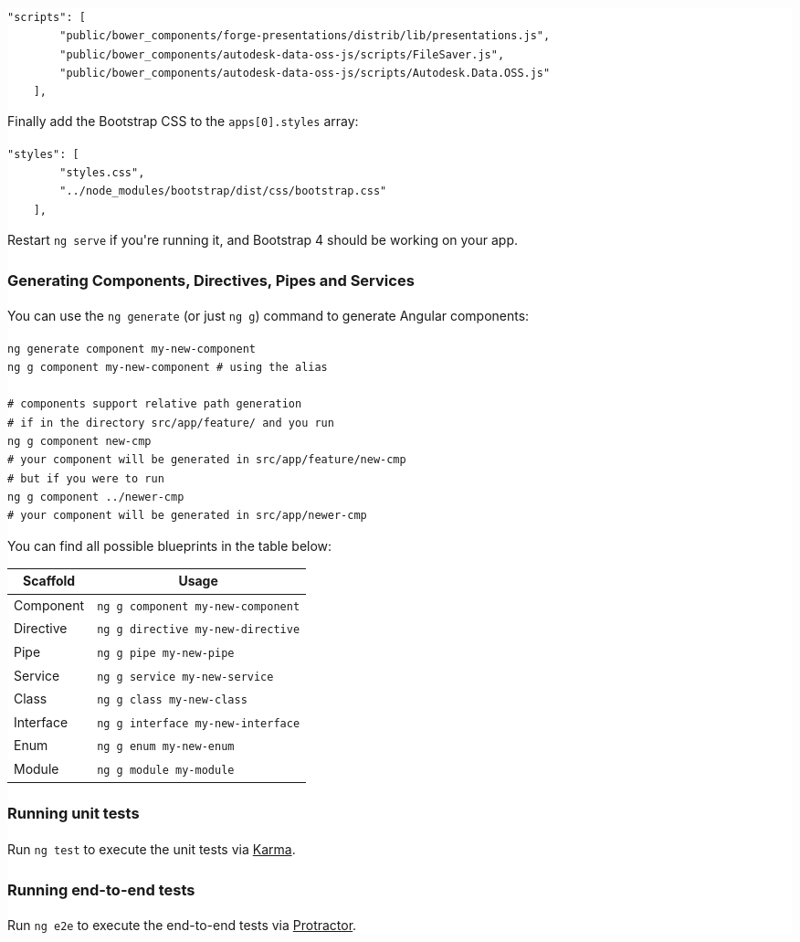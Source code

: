 ```
"scripts": [
        "public/bower_components/forge-presentations/distrib/lib/presentations.js",
        "public/bower_components/autodesk-data-oss-js/scripts/FileSaver.js",
        "public/bower_components/autodesk-data-oss-js/scripts/Autodesk.Data.OSS.js"
    ],
```

Finally add the Bootstrap CSS to the `apps[0].styles` array:

```
"styles": [
        "styles.css",
        "../node_modules/bootstrap/dist/css/bootstrap.css"
    ],
```

Restart `ng serve` if you're running it, and Bootstrap 4 should be working on your app.

### Generating Components, Directives, Pipes and Services

You can use the `ng generate` (or just `ng g`) command to generate Angular components:

```
ng generate component my-new-component
ng g component my-new-component # using the alias

# components support relative path generation
# if in the directory src/app/feature/ and you run
ng g component new-cmp
# your component will be generated in src/app/feature/new-cmp
# but if you were to run
ng g component ../newer-cmp
# your component will be generated in src/app/newer-cmp
```

You can find all possible blueprints in the table below:

Scaffold  | Usage
--------- | ---------------------------------
Component | `ng g component my-new-component`
Directive | `ng g directive my-new-directive`
Pipe      | `ng g pipe my-new-pipe`
Service   | `ng g service my-new-service`
Class     | `ng g class my-new-class`
Interface | `ng g interface my-new-interface`
Enum      | `ng g enum my-new-enum`
Module    | `ng g module my-module`

### Running unit tests

Run `ng test` to execute the unit tests via [Karma](https://karma-runner.github.io).

### Running end-to-end tests

Run `ng e2e` to execute the end-to-end tests via [Protractor](http://www.protractortest.org/).
